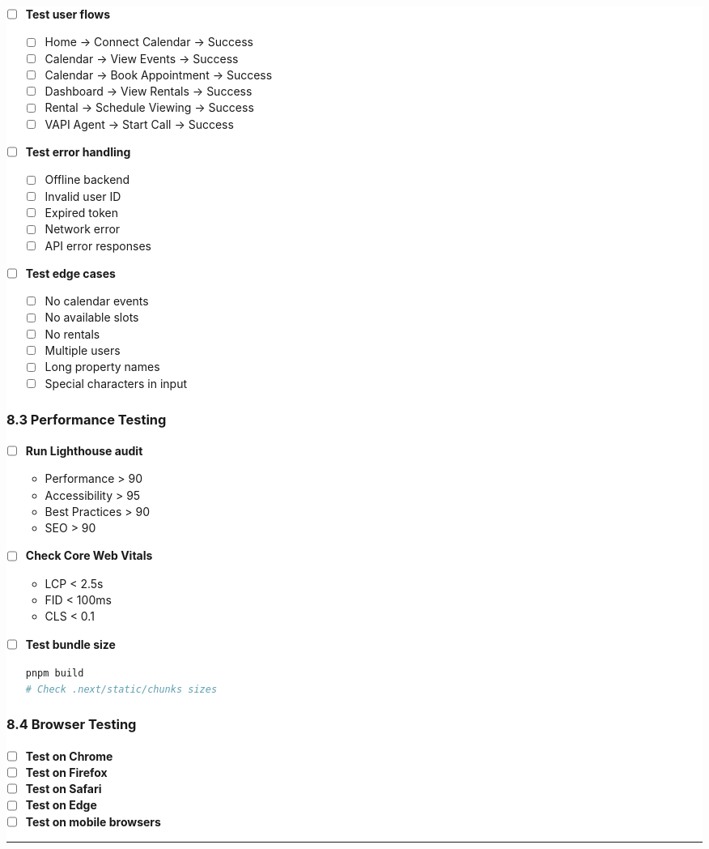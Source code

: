 - [ ] **Test user flows**

  - [ ] Home → Connect Calendar → Success
  - [ ] Calendar → View Events → Success
  - [ ] Calendar → Book Appointment → Success
  - [ ] Dashboard → View Rentals → Success
  - [ ] Rental → Schedule Viewing → Success
  - [ ] VAPI Agent → Start Call → Success

- [ ] **Test error handling**

  - [ ] Offline backend
  - [ ] Invalid user ID
  - [ ] Expired token
  - [ ] Network error
  - [ ] API error responses

- [ ] **Test edge cases**
  - [ ] No calendar events
  - [ ] No available slots
  - [ ] No rentals
  - [ ] Multiple users
  - [ ] Long property names
  - [ ] Special characters in input

### 8.3 Performance Testing

- [ ] **Run Lighthouse audit**

  - Performance > 90
  - Accessibility > 95
  - Best Practices > 90
  - SEO > 90

- [ ] **Check Core Web Vitals**

  - LCP < 2.5s
  - FID < 100ms
  - CLS < 0.1

- [ ] **Test bundle size**
  ```bash
  pnpm build
  # Check .next/static/chunks sizes
  ```

### 8.4 Browser Testing

- [ ] **Test on Chrome**
- [ ] **Test on Firefox**
- [ ] **Test on Safari**
- [ ] **Test on Edge**
- [ ] **Test on mobile browsers**

---

